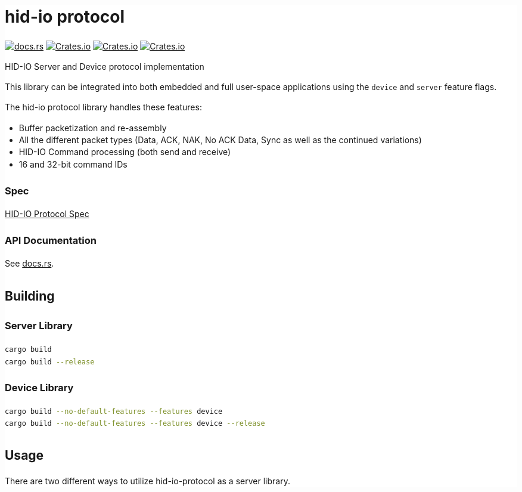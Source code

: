 # hid-io protocol

[![docs.rs](https://docs.rs/hid-io-protocol/badge.svg)](https://docs.rs/hid-io-protocol)
[![Crates.io](https://img.shields.io/crates/v/hid-io-protocol.svg)](https://crates.io/crates/hid-io-protocol)
[![Crates.io](https://img.shields.io/crates/l/hid-io-protocol.svg)](https://crates.io/crates/hid-io-protocol)
[![Crates.io](https://img.shields.io/crates/d/hid-io-protocol.svg)](https://crates.io/crates/hid-io-protocol)

HID-IO Server and Device protocol implementation

This library can be integrated into both embedded and full user-space applications using the `device` and `server` feature flags.

The hid-io protocol library handles these features:

- Buffer packetization and re-assembly
- All the different packet types (Data, ACK, NAK, No ACK Data, Sync as well as the continued variations)
- HID-IO Command processing (both send and receive)
- 16 and 32-bit command IDs


### Spec

[HID-IO Protocol Spec](spec)


### API Documentation

See [docs.rs](https://docs.rs/hid-io-protocol).


## Building

### Server Library

```bash
cargo build
cargo build --release
```


### Device Library

```bash
cargo build --no-default-features --features device
cargo build --no-default-features --features device --release
```


## Usage

There are two different ways to utilize hid-io-protocol as a server library.
